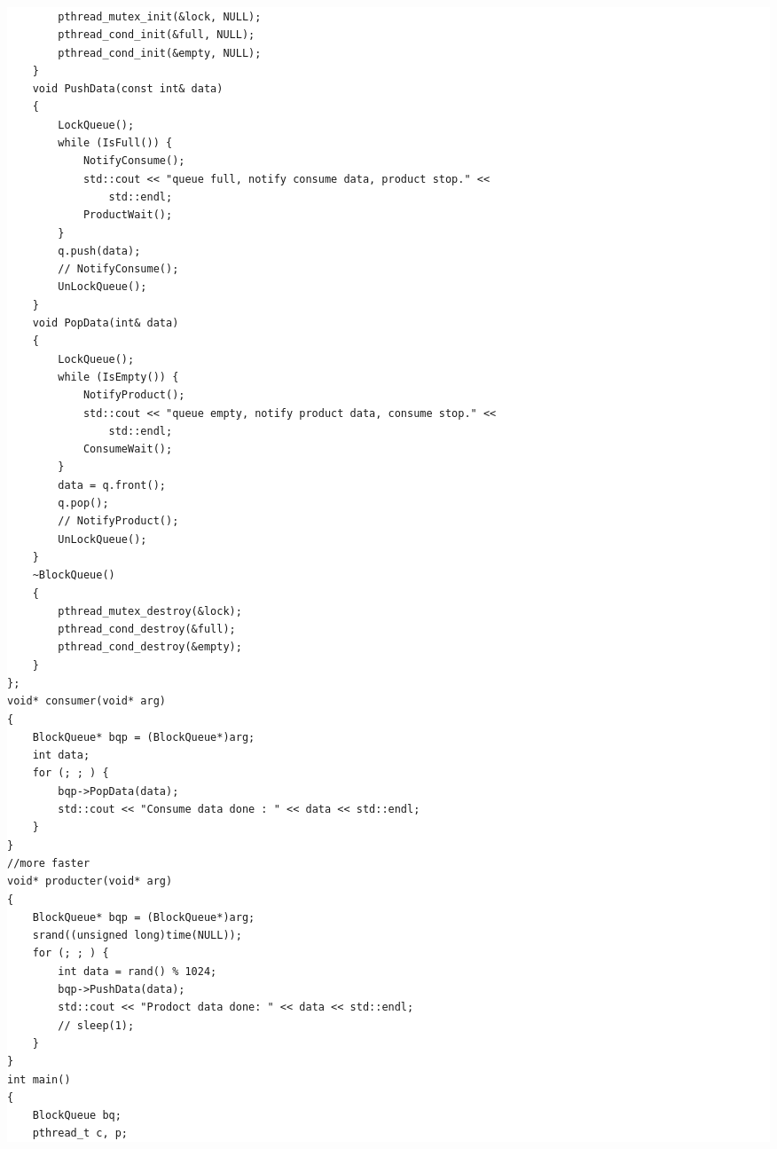```
		pthread_mutex_init(&lock, NULL);
		pthread_cond_init(&full, NULL);
		pthread_cond_init(&empty, NULL);
	}
	void PushData(const int& data)
	{
		LockQueue();
		while (IsFull()) {
			NotifyConsume();
			std::cout << "queue full, notify consume data, product stop." <<
				std::endl;
			ProductWait();
		}
		q.push(data);
		// NotifyConsume();
		UnLockQueue();
	}
	void PopData(int& data)
	{
		LockQueue();
		while (IsEmpty()) {
			NotifyProduct();
			std::cout << "queue empty, notify product data, consume stop." <<
				std::endl;
			ConsumeWait();
		}
		data = q.front();
		q.pop();
		// NotifyProduct();
		UnLockQueue();
	}
	~BlockQueue()
	{
		pthread_mutex_destroy(&lock);
		pthread_cond_destroy(&full);
		pthread_cond_destroy(&empty);
	}
};
void* consumer(void* arg)
{
	BlockQueue* bqp = (BlockQueue*)arg;
	int data;
	for (; ; ) {
		bqp->PopData(data);
		std::cout << "Consume data done : " << data << std::endl;
	}
}
//more faster
void* producter(void* arg)
{
	BlockQueue* bqp = (BlockQueue*)arg;
	srand((unsigned long)time(NULL));
	for (; ; ) {
		int data = rand() % 1024;
		bqp->PushData(data);
		std::cout << "Prodoct data done: " << data << std::endl;
		// sleep(1);
	}
}
int main()
{
	BlockQueue bq;
	pthread_t c, p;
```